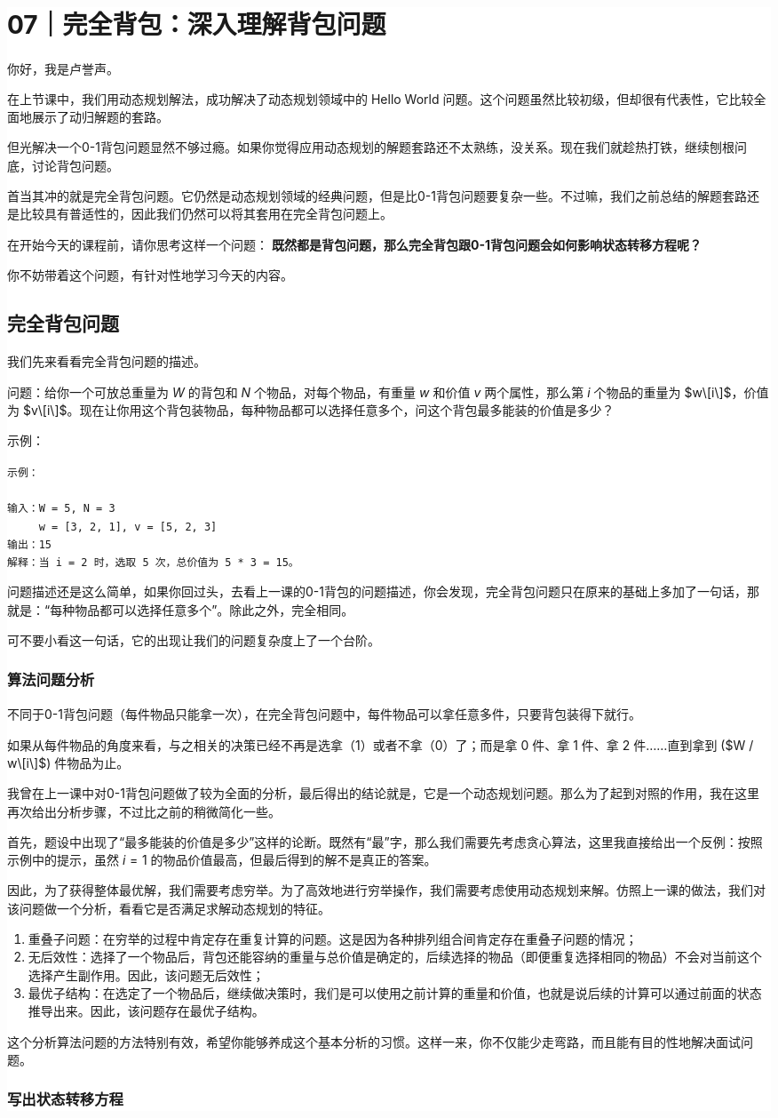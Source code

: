 # 07｜完全背包：深入理解背包问题
<audio src='./07｜完全背包：深入理解背包问题.mp3' controls></audio>
你好，我是卢誉声。

在上节课中，我们用动态规划解法，成功解决了动态规划领域中的 Hello World 问题。这个问题虽然比较初级，但却很有代表性，它比较全面地展示了动归解题的套路。

但光解决一个0-1背包问题显然不够过瘾。如果你觉得应用动态规划的解题套路还不太熟练，没关系。现在我们就趁热打铁，继续刨根问底，讨论背包问题。

首当其冲的就是完全背包问题。它仍然是动态规划领域的经典问题，但是比0-1背包问题要复杂一些。不过嘛，我们之前总结的解题套路还是比较具有普适性的，因此我们仍然可以将其套用在完全背包问题上。

在开始今天的课程前，请你思考这样一个问题： **既然都是背包问题，那么完全背包跟0-1背包问题会如何影响状态转移方程呢？**

你不妨带着这个问题，有针对性地学习今天的内容。

## 完全背包问题

我们先来看看完全背包问题的描述。

问题：给你一个可放总重量为 $W$ 的背包和 $N$ 个物品，对每个物品，有重量 $w$ 和价值 $v$ 两个属性，那么第 $i$ 个物品的重量为 $w\[i\]$，价值为 $v\[i\]$。现在让你用这个背包装物品，每种物品都可以选择任意多个，问这个背包最多能装的价值是多少？

示例：

```
示例：

输入：W = 5, N = 3
     w = [3, 2, 1], v = [5, 2, 3]
输出：15
解释：当 i = 2 时，选取 5 次，总价值为 5 * 3 = 15。

```

问题描述还是这么简单，如果你回过头，去看上一课的0-1背包的问题描述，你会发现，完全背包问题只在原来的基础上多加了一句话，那就是：“每种物品都可以选择任意多个”。除此之外，完全相同。

可不要小看这一句话，它的出现让我们的问题复杂度上了一个台阶。

### 算法问题分析

不同于0-1背包问题（每件物品只能拿一次），在完全背包问题中，每件物品可以拿任意多件，只要背包装得下就行。

如果从每件物品的角度来看，与之相关的决策已经不再是选拿（1）或者不拿（0）了；而是拿 0 件、拿 1 件、拿 2 件……直到拿到 ($W / w\[i\]$) 件物品为止。

我曾在上一课中对0-1背包问题做了较为全面的分析，最后得出的结论就是，它是一个动态规划问题。那么为了起到对照的作用，我在这里再次给出分析步骤，不过比之前的稍微简化一些。

首先，题设中出现了“最多能装的价值是多少”这样的论断。既然有“最”字，那么我们需要先考虑贪心算法，这里我直接给出一个反例：按照示例中的提示，虽然 $i = 1$ 的物品价值最高，但最后得到的解不是真正的答案。

因此，为了获得整体最优解，我们需要考虑穷举。为了高效地进行穷举操作，我们需要考虑使用动态规划来解。仿照上一课的做法，我们对该问题做一个分析，看看它是否满足求解动态规划的特征。

1. 重叠子问题：在穷举的过程中肯定存在重复计算的问题。这是因为各种排列组合间肯定存在重叠子问题的情况；
2. 无后效性：选择了一个物品后，背包还能容纳的重量与总价值是确定的，后续选择的物品（即便重复选择相同的物品）不会对当前这个选择产生副作用。因此，该问题无后效性；
3. 最优子结构：在选定了一个物品后，继续做决策时，我们是可以使用之前计算的重量和价值，也就是说后续的计算可以通过前面的状态推导出来。因此，该问题存在最优子结构。

这个分析算法问题的方法特别有效，希望你能够养成这个基本分析的习惯。这样一来，你不仅能少走弯路，而且能有目的性地解决面试问题。

### 写出状态转移方程
